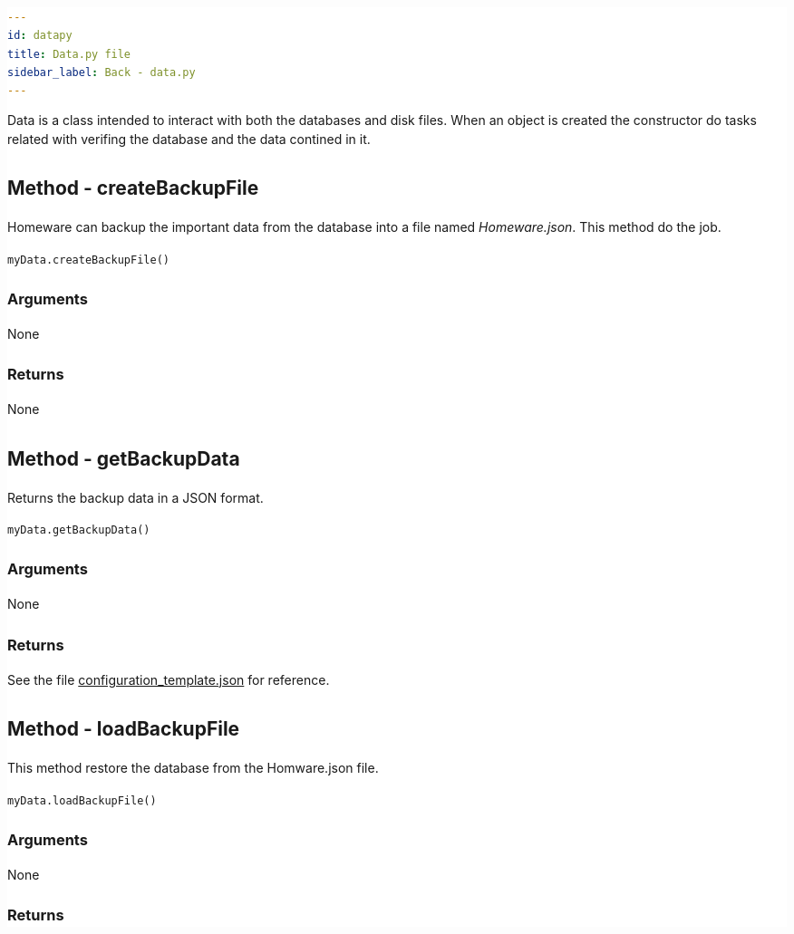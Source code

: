 ```yaml
---
id: datapy
title: Data.py file
sidebar_label: Back - data.py
---
```


Data is a class intended to interact with both the databases and disk files. When an object is created the constructor do tasks related with verifing the database and the data contined in it.

## Method - createBackupFile

Homeware can backup the important data from the database into a file named _Homeware.json_. This method do the job.

`myData.createBackupFile()`

### Arguments

None

### Returns

None

## Method - getBackupData

Returns the backup data in a JSON format.

`myData.getBackupData()`

### Arguments

None

### Returns

See the file [configuration_template.json](https://github.com/kikeelectronico/Homeware-LAN/blob/master/configuration_templates/template_homeware.json) for reference.

## Method - loadBackupFile

This method restore the database from the Homware.json file.

`myData.loadBackupFile()`

### Arguments

None

### Returns
